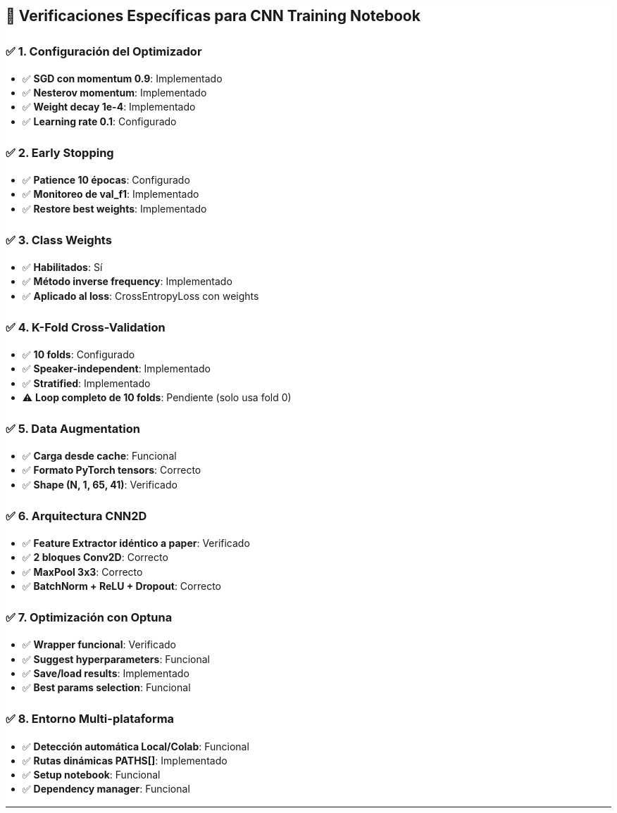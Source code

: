
## 🎯 Verificaciones Específicas para CNN Training Notebook

### ✅ 1. Configuración del Optimizador
- ✅ **SGD con momentum 0.9**: Implementado
- ✅ **Nesterov momentum**: Implementado
- ✅ **Weight decay 1e-4**: Implementado
- ✅ **Learning rate 0.1**: Configurado

### ✅ 2. Early Stopping
- ✅ **Patience 10 épocas**: Configurado
- ✅ **Monitoreo de val_f1**: Implementado
- ✅ **Restore best weights**: Implementado

### ✅ 3. Class Weights
- ✅ **Habilitados**: Sí
- ✅ **Método inverse frequency**: Implementado
- ✅ **Aplicado al loss**: CrossEntropyLoss con weights

### ✅ 4. K-Fold Cross-Validation
- ✅ **10 folds**: Configurado
- ✅ **Speaker-independent**: Implementado
- ✅ **Stratified**: Implementado
- ⚠️ **Loop completo de 10 folds**: Pendiente (solo usa fold 0)

### ✅ 5. Data Augmentation
- ✅ **Carga desde cache**: Funcional
- ✅ **Formato PyTorch tensors**: Correcto
- ✅ **Shape (N, 1, 65, 41)**: Verificado

### ✅ 6. Arquitectura CNN2D
- ✅ **Feature Extractor idéntico a paper**: Verificado
- ✅ **2 bloques Conv2D**: Correcto
- ✅ **MaxPool 3x3**: Correcto
- ✅ **BatchNorm + ReLU + Dropout**: Correcto

### ✅ 7. Optimización con Optuna
- ✅ **Wrapper funcional**: Verificado
- ✅ **Suggest hyperparameters**: Funcional
- ✅ **Save/load results**: Implementado
- ✅ **Best params selection**: Funcional

### ✅ 8. Entorno Multi-plataforma
- ✅ **Detección automática Local/Colab**: Funcional
- ✅ **Rutas dinámicas PATHS[]**: Implementado
- ✅ **Setup notebook**: Funcional
- ✅ **Dependency manager**: Funcional

---
